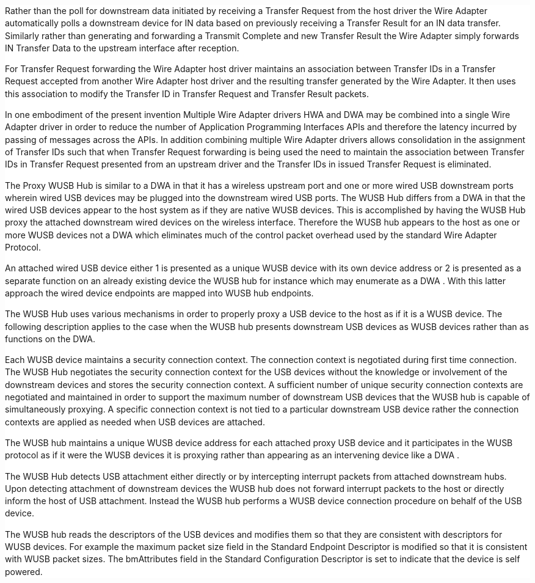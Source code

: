 Rather than the poll for downstream data initiated by receiving a Transfer Request from the host driver the Wire Adapter automatically polls a downstream device for IN data based on previously receiving a Transfer Result for an IN data transfer. Similarly rather than generating and forwarding a Transmit Complete and new Transfer Result the Wire Adapter simply forwards IN Transfer Data to the upstream interface after reception.

For Transfer Request forwarding the Wire Adapter host driver maintains an association between Transfer IDs in a Transfer Request accepted from another Wire Adapter host driver and the resulting transfer generated by the Wire Adapter. It then uses this association to modify the Transfer ID in Transfer Request and Transfer Result packets.

In one embodiment of the present invention Multiple Wire Adapter drivers HWA and DWA may be combined into a single Wire Adapter driver in order to reduce the number of Application Programming Interfaces APIs and therefore the latency incurred by passing of messages across the APIs. In addition combining multiple Wire Adapter drivers allows consolidation in the assignment of Transfer IDs such that when Transfer Request forwarding is being used the need to maintain the association between Transfer IDs in Transfer Request presented from an upstream driver and the Transfer IDs in issued Transfer Request is eliminated.

The Proxy WUSB Hub is similar to a DWA in that it has a wireless upstream port and one or more wired USB downstream ports wherein wired USB devices may be plugged into the downstream wired USB ports. The WUSB Hub differs from a DWA in that the wired USB devices appear to the host system as if they are native WUSB devices. This is accomplished by having the WUSB Hub proxy the attached downstream wired devices on the wireless interface. Therefore the WUSB hub appears to the host as one or more WUSB devices not a DWA which eliminates much of the control packet overhead used by the standard Wire Adapter Protocol.

An attached wired USB device either 1 is presented as a unique WUSB device with its own device address or 2 is presented as a separate function on an already existing device the WUSB hub for instance which may enumerate as a DWA . With this latter approach the wired device endpoints are mapped into WUSB hub endpoints.

The WUSB Hub uses various mechanisms in order to properly proxy a USB device to the host as if it is a WUSB device. The following description applies to the case when the WUSB hub presents downstream USB devices as WUSB devices rather than as functions on the DWA.

Each WUSB device maintains a security connection context. The connection context is negotiated during first time connection. The WUSB Hub negotiates the security connection context for the USB devices without the knowledge or involvement of the downstream devices and stores the security connection context. A sufficient number of unique security connection contexts are negotiated and maintained in order to support the maximum number of downstream USB devices that the WUSB hub is capable of simultaneously proxying. A specific connection context is not tied to a particular downstream USB device rather the connection contexts are applied as needed when USB devices are attached.

The WUSB hub maintains a unique WUSB device address for each attached proxy USB device and it participates in the WUSB protocol as if it were the WUSB devices it is proxying rather than appearing as an intervening device like a DWA .

The WUSB Hub detects USB attachment either directly or by intercepting interrupt packets from attached downstream hubs. Upon detecting attachment of downstream devices the WUSB hub does not forward interrupt packets to the host or directly inform the host of USB attachment. Instead the WUSB hub performs a WUSB device connection procedure on behalf of the USB device.

The WUSB hub reads the descriptors of the USB devices and modifies them so that they are consistent with descriptors for WUSB devices. For example the maximum packet size field in the Standard Endpoint Descriptor is modified so that it is consistent with WUSB packet sizes. The bmAttributes field in the Standard Configuration Descriptor is set to indicate that the device is self powered.
